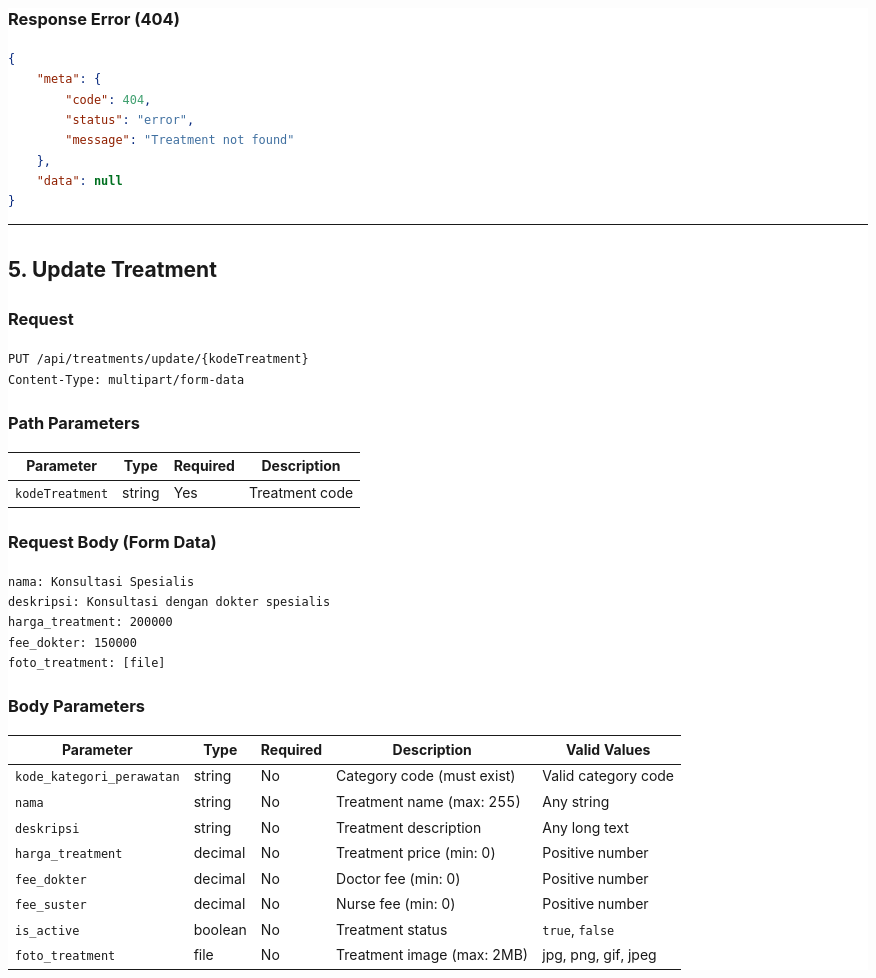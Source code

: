 ```json
```

### Response Error (404)
```json
{
    "meta": {
        "code": 404,
        "status": "error",
        "message": "Treatment not found"
    },
    "data": null
}
```

---

## 5. Update Treatment

### Request
```http
PUT /api/treatments/update/{kodeTreatment}
Content-Type: multipart/form-data
```

### Path Parameters
| Parameter | Type | Required | Description |
|-----------|------|----------|-------------|
| `kodeTreatment` | string | Yes | Treatment code |

### Request Body (Form Data)
```
nama: Konsultasi Spesialis
deskripsi: Konsultasi dengan dokter spesialis
harga_treatment: 200000
fee_dokter: 150000
foto_treatment: [file]
```

### Body Parameters
| Parameter | Type | Required | Description | Valid Values |
|-----------|------|----------|-------------|--------------|
| `kode_kategori_perawatan` | string | No | Category code (must exist) | Valid category code |
| `nama` | string | No | Treatment name (max: 255) | Any string |
| `deskripsi` | string | No | Treatment description | Any long text |
| `harga_treatment` | decimal | No | Treatment price (min: 0) | Positive number |
| `fee_dokter` | decimal | No | Doctor fee (min: 0) | Positive number |
| `fee_suster` | decimal | No | Nurse fee (min: 0) | Positive number |
| `is_active` | boolean | No | Treatment status | `true`, `false` |
| `foto_treatment` | file | No | Treatment image (max: 2MB) | jpg, png, gif, jpeg |
